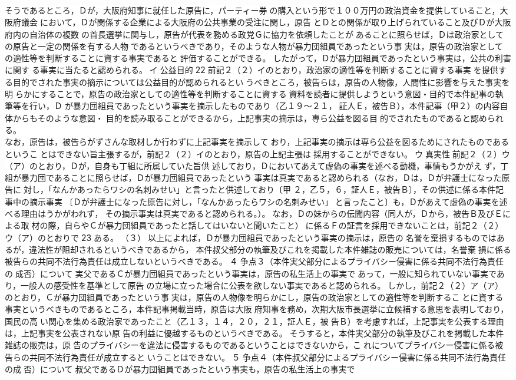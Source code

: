 そうであるところ，Ｄが，大阪府知事に就任した原告に，パーティー券
の購入という形で１００万円の政治資金を提供していること，大阪府議会
において，Ｄが関係する企業による大阪府の公共事業の受注に関し，原告
とＤとの関係が取り上げられていること及びＤが大阪府内の自治体の複数
の首長選挙に関与し，原告が代表を務める政党Ｇに協力を依頼したことが
あることに照らせば，Ｄは政治家としての原告と一定の関係を有する人物
であるというべきであり，そのような人物が暴力団組員であったという事
実は，原告の政治家としての適性等を判断することに資する事実であると
評価することができる。 
したがって，Ｄが暴力団組員であったという事実は，公共の利害に関す
る事実に当たると認められる。 
   イ 公益目的 
 22 
     前記２（２）イのとおり，政治家の適性等を判断することに資する事実
を提供する目的でされた事実の摘示については公益目的が認められるとい
うべきところ，被告らは，原告の人物像，人間性に影響を与えた事実を明
らかにすることで，原告の政治家としての適性等を判断することに資する
資料を読者に提供しようという意図・目的で本件記事の執筆等を行い，Ｄ
が暴力団組員であったという事実を摘示したものであり（乙１９～２１，
証人Ｅ，被告Ｂ），本件記事（甲２）の内容自体からもそのような意図・
目的を読み取ることができるから，上記事実の摘示は，専ら公益を図る目
的でされたものであると認められる。  
     なお，原告は，被告らがずさんな取材しか行わずに上記事実を摘示して
おり，上記事実の摘示は専ら公益を図るためにされたものであるというこ
とはできない旨主張するが，前記２（２）イのとおり，原告の上記主張は
採用することができない。 
   ウ 真実性 
     前記２（２）ウ（ア）のとおり，Ｄが，自身も丁組に所属していた旨供
述しており，Ｄにおいてあえて虚偽の事実を述べる動機，事情もうかがえ
ず，丁組が暴力団であることに照らせば，Ｄが暴力団組員であったという
事実は真実であると認められる（なお，Ｄは，Ｄが弁護士になった原告に
対し，「なんかあったらワシの名刺みせい」と言ったと供述しており〔甲
２，乙５，６，証人Ｅ，被告Ｂ〕，その供述に係る本件記事中の摘示事実
〔Ｄが弁護士になった原告に対し，「なんかあったらワシの名刺みせい」
と言ったこと〕も，Ｄがあえて虚偽の事実を述べる理由はうかがわれず，
その摘示事実は真実であると認められる。）。 
     なお，Ｄの妹からの伝聞内容（同人が，Ｄから，被告Ｂ及びＥによる取
材の際，自らやＣが暴力団組員であったと話してはいないと聞いたこと）
に係るＦの証言を採用できないことは，前記２（２）ウ（ア）のとおりで
 23 
ある。 
  （３） 以上によれば，Ｄが暴力団組員であったという事実の摘示は，原告の
名誉を棄損するものではあるが，違法性が阻却されるというべきであるから，
本件叔父部分の執筆及びこれを掲載した本件雑誌の販売については，名誉棄
損に係る被告らの共同不法行為責任は成立しないというべきである。 
 ４ 争点３（本件実父部分によるプライバシー侵害に係る共同不法行為責任の
成否）について 
実父であるＣが暴力団組員であったという事実は，原告の私生活上の事実で
あって，一般に知られていない事実であり，一般人の感受性を基準として原告
の立場に立った場合に公表を欲しない事実であると認められる。 
しかし，前記２（２）ア（ア）のとおり，Ｃが暴力団組員であったという事
実は，原告の人物像を明らかにし，原告の政治家としての適性等を判断するこ
とに資する事実というべきものであるところ，本件記事掲載当時，原告は大阪
府知事を務め，次期大阪市長選挙に立候補する意思を表明しており，国民の高
い関心を集める政治家であったこと（乙１３，１４，２０，２１，証人Ｅ，被
告Ｂ）を考慮すれば，上記事実を公表する理由は，上記事実を公表されない原
告の利益に優越するものというべきである。 
そうすると，本件実父部分の執筆及びこれを掲載した本件雑誌の販売は，原
告のプライバシーを違法に侵害するものであるということはできないから，こ
れについてプライバシー侵害に係る被告らの共同不法行為責任が成立すると
いうことはできない。 
 ５ 争点４（本件叔父部分によるプライバシー侵害に係る共同不法行為責任の成
否）について 
叔父であるＤが暴力団組員であったという事実も，原告の私生活上の事実で